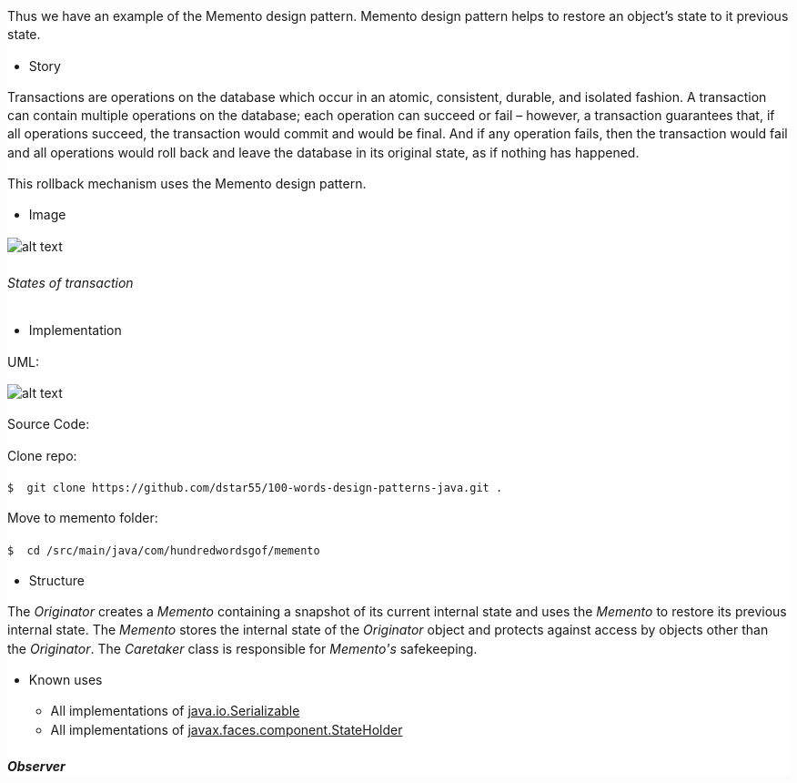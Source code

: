 
Thus we have an example of the Memento design pattern. 
Memento design pattern helps to restore an object’s state to it previous state.


* Story

Transactions are operations on the database which occur in an atomic, consistent, durable, and isolated fashion. 
A transaction can contain multiple operations on the database; each operation can succeed or fail – however, a transaction guarantees that, 
if all operations succeed, the transaction would commit and would be final. 
And if any operation fails, then the transaction would fail and all operations would roll back and leave the database in its original state, 
as if nothing has happened.

This rollback mechanism uses the Memento design pattern.
 

* Image

![alt text](https://github.com/dstar55/100-words-design-patterns-java/blob/gh-pages-resources/memento.jpg "States of transaction")  
###### States of transaction 

* Implementation

UML: 

![alt text](https://github.com/dstar55/100-words-design-patterns-java/blob/master/src/main/resources/memento.png "UML Memento")

Source Code:

Clone repo:
```
$  git clone https://github.com/dstar55/100-words-design-patterns-java.git .
```

Move to memento folder:

```
$  cd /src/main/java/com/hundredwordsgof/memento
```

* Structure

The *Originator* creates a *Memento* containing a snapshot of its current internal state and uses the *Memento* to restore its previous internal state. 
The *Memento* stores the internal state of the *Originator* object and protects against access by objects other than the *Originator*. 
The *Caretaker* class is responsible for *Memento's* safekeeping.


* Known uses 

  * All implementations of [java.io.Serializable](https://docs.oracle.com/javase/8/docs/api/java/io/Serializable.html)
  * All implementations of [javax.faces.component.StateHolder](https://docs.oracle.com/javaee/7/api/javax/faces/component/StateHolder.html)

##### <a id="Observer"></a>Observer
